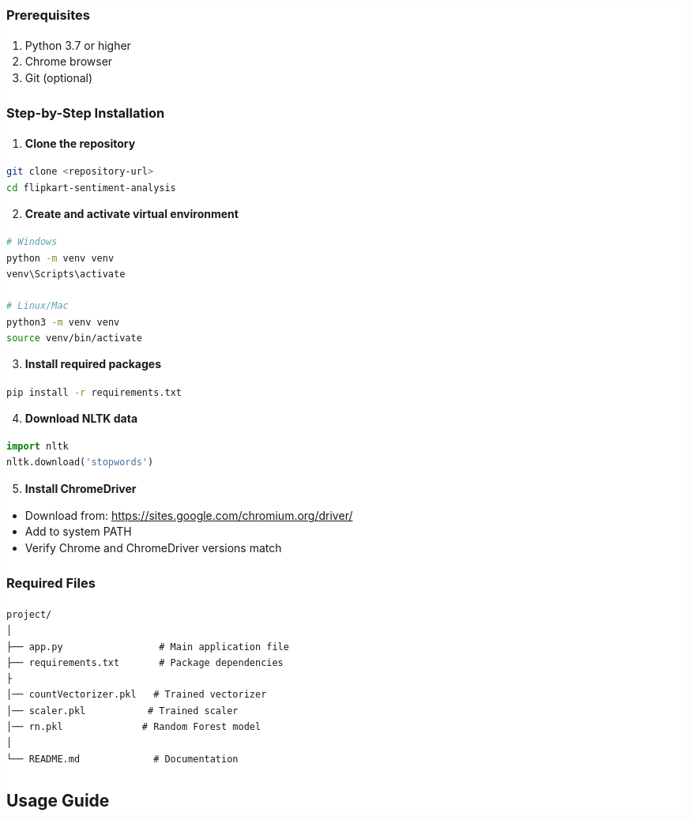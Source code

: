 ### Prerequisites
1. Python 3.7 or higher
2. Chrome browser
3. Git (optional)

### Step-by-Step Installation

1. **Clone the repository**
```bash
git clone <repository-url>
cd flipkart-sentiment-analysis
```

2. **Create and activate virtual environment**
```bash
# Windows
python -m venv venv
venv\Scripts\activate

# Linux/Mac
python3 -m venv venv
source venv/bin/activate
```

3. **Install required packages**
```bash
pip install -r requirements.txt
```

4. **Download NLTK data**
```python
import nltk
nltk.download('stopwords')
```

5. **Install ChromeDriver**
- Download from: https://sites.google.com/chromium.org/driver/
- Add to system PATH
- Verify Chrome and ChromeDriver versions match

### Required Files
```
project/
│
├── app.py                 # Main application file
├── requirements.txt       # Package dependencies
├
│── countVectorizer.pkl   # Trained vectorizer
│── scaler.pkl           # Trained scaler
│── rn.pkl              # Random Forest model
│
└── README.md             # Documentation
```

## Usage Guide
